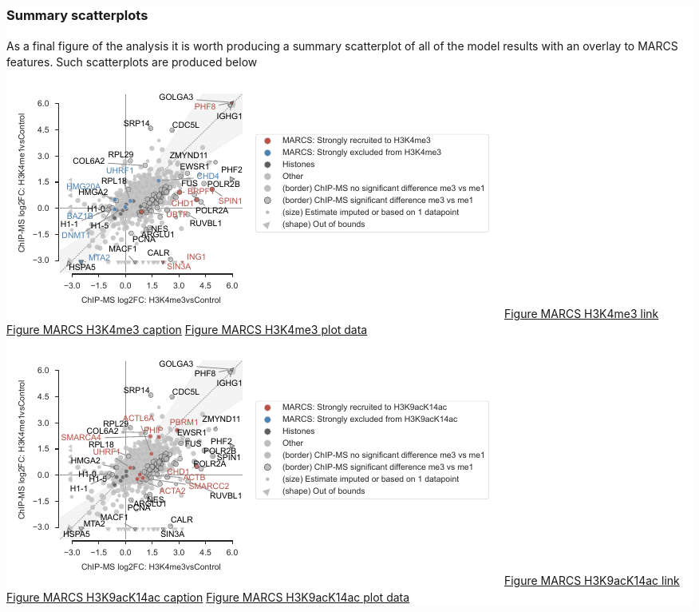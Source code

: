 ### Summary scatterplots

As a final figure of the analysis it is worth producing a summary scatterplot of all of the model results with an overlay to MARCS features.
Such scatterplots are produced below

![Figure MARCS H3K4me3 ](outputs/04-integrating-results-with-MARCS/05-scatterplot-marcs-H3K4me3-vs-chip-ms.pdf)
[Figure MARCS H3K4me3  link](outputs/04-integrating-results-with-MARCS/05-scatterplot-marcs-H3K4me3-vs-chip-ms.pdf)
[Figure MARCS H3K4me3 caption](outputs/04-integrating-results-with-MARCS/05-scatterplot-marcs-H3K4me3-vs-chip-ms.pdf.caption.md)
[Figure MARCS H3K4me3 plot data](outputs/04-integrating-results-with-MARCS/05-scatterplot-marcs-H3K4me3-vs-chip-ms.pdf.plot_data.csv)

![Figure MARCS H3K9acK14ac ](outputs/04-integrating-results-with-MARCS/05-scatterplot-marcs-H3K9acK14ac-vs-chip-ms.pdf)
[Figure MARCS H3K9acK14ac  link](outputs/04-integrating-results-with-MARCS/05-scatterplot-marcs-H3K9acK14ac-vs-chip-ms.pdf)
[Figure MARCS H3K9acK14ac caption](outputs/04-integrating-results-with-MARCS/05-scatterplot-marcs-H3K9acK14ac-vs-chip-ms.pdf.caption.md)
[Figure MARCS H3K9acK14ac plot data](outputs/04-integrating-results-with-MARCS/05-scatterplot-marcs-H3K9acK14ac-vs-chip-ms.pdf.plot_data.csv)
